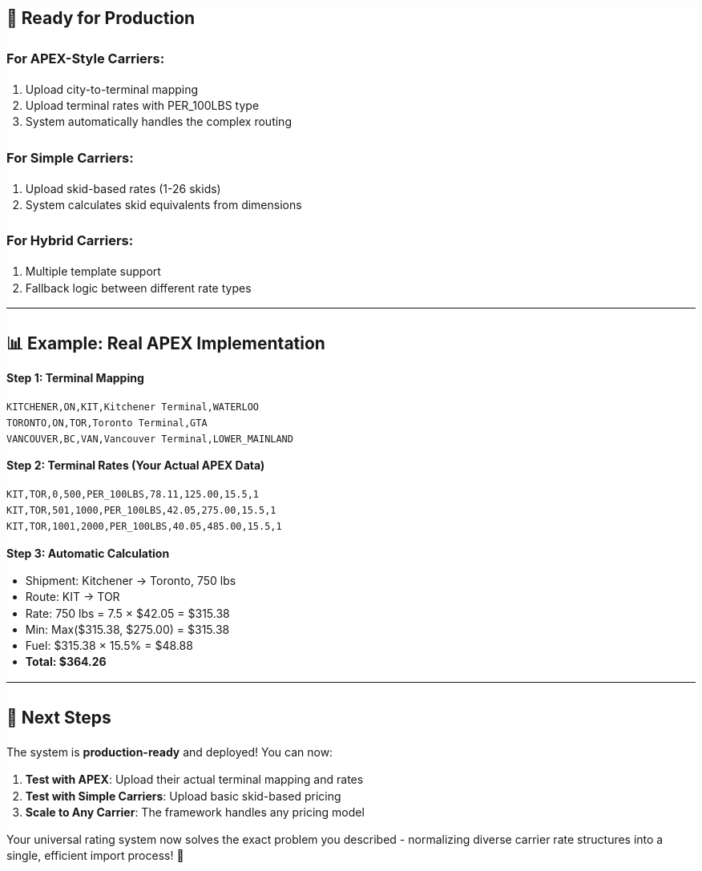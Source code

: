 
## **🎯 Ready for Production**

### **For APEX-Style Carriers:**
1. Upload city-to-terminal mapping
2. Upload terminal rates with PER_100LBS type
3. System automatically handles the complex routing

### **For Simple Carriers:**  
1. Upload skid-based rates (1-26 skids)
2. System calculates skid equivalents from dimensions

### **For Hybrid Carriers:**
1. Multiple template support
2. Fallback logic between different rate types

---

## **📊 Example: Real APEX Implementation**

**Step 1: Terminal Mapping**
```csv
KITCHENER,ON,KIT,Kitchener Terminal,WATERLOO
TORONTO,ON,TOR,Toronto Terminal,GTA  
VANCOUVER,BC,VAN,Vancouver Terminal,LOWER_MAINLAND
```

**Step 2: Terminal Rates (Your Actual APEX Data)**
```csv
KIT,TOR,0,500,PER_100LBS,78.11,125.00,15.5,1
KIT,TOR,501,1000,PER_100LBS,42.05,275.00,15.5,1
KIT,TOR,1001,2000,PER_100LBS,40.05,485.00,15.5,1
```

**Step 3: Automatic Calculation**
- Shipment: Kitchener → Toronto, 750 lbs
- Route: KIT → TOR  
- Rate: 750 lbs = 7.5 × $42.05 = $315.38
- Min: Max($315.38, $275.00) = $315.38
- Fuel: $315.38 × 15.5% = $48.88
- **Total: $364.26**

---

## **🔮 Next Steps**

The system is **production-ready** and deployed! You can now:

1. **Test with APEX**: Upload their actual terminal mapping and rates
2. **Test with Simple Carriers**: Upload basic skid-based pricing  
3. **Scale to Any Carrier**: The framework handles any pricing model

Your universal rating system now solves the exact problem you described - normalizing diverse carrier rate structures into a single, efficient import process! 🚀
